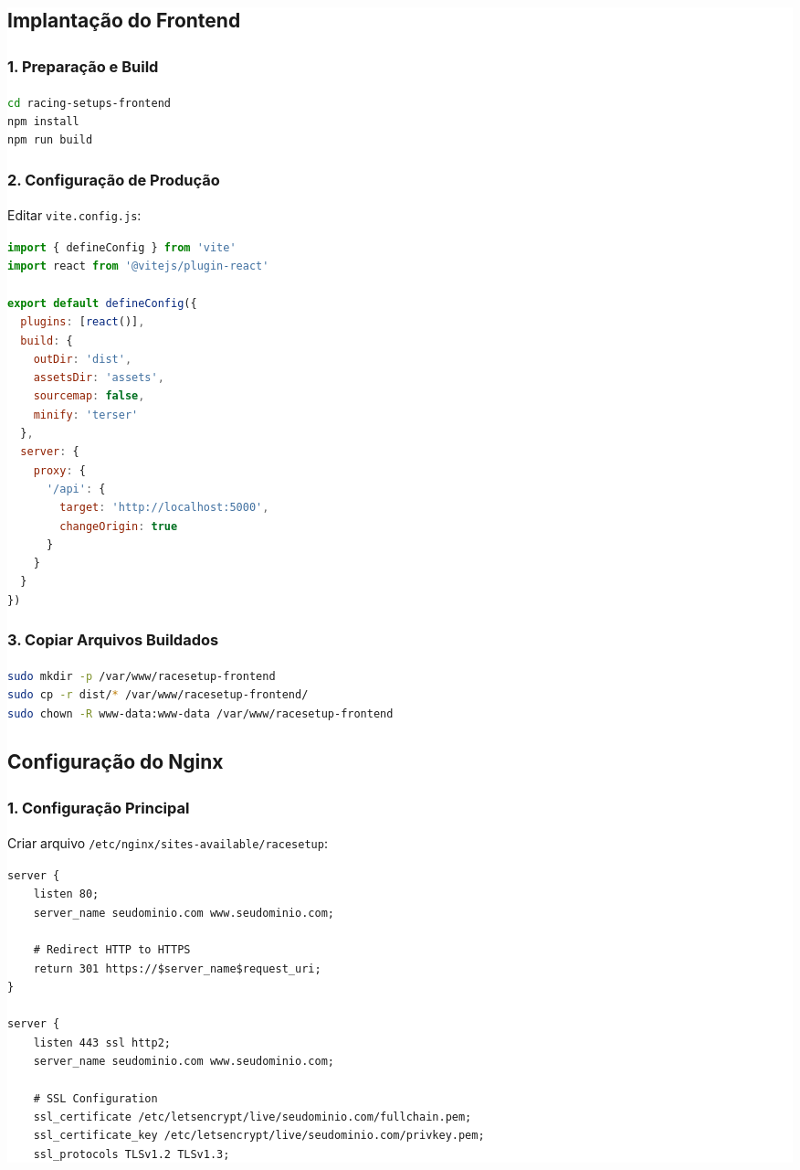 ## Implantação do Frontend

### 1. Preparação e Build
```bash
cd racing-setups-frontend
npm install
npm run build
```

### 2. Configuração de Produção
Editar `vite.config.js`:
```javascript
import { defineConfig } from 'vite'
import react from '@vitejs/plugin-react'

export default defineConfig({
  plugins: [react()],
  build: {
    outDir: 'dist',
    assetsDir: 'assets',
    sourcemap: false,
    minify: 'terser'
  },
  server: {
    proxy: {
      '/api': {
        target: 'http://localhost:5000',
        changeOrigin: true
      }
    }
  }
})
```

### 3. Copiar Arquivos Buildados
```bash
sudo mkdir -p /var/www/racesetup-frontend
sudo cp -r dist/* /var/www/racesetup-frontend/
sudo chown -R www-data:www-data /var/www/racesetup-frontend
```

## Configuração do Nginx

### 1. Configuração Principal
Criar arquivo `/etc/nginx/sites-available/racesetup`:
```nginx
server {
    listen 80;
    server_name seudominio.com www.seudominio.com;
    
    # Redirect HTTP to HTTPS
    return 301 https://$server_name$request_uri;
}

server {
    listen 443 ssl http2;
    server_name seudominio.com www.seudominio.com;
    
    # SSL Configuration
    ssl_certificate /etc/letsencrypt/live/seudominio.com/fullchain.pem;
    ssl_certificate_key /etc/letsencrypt/live/seudominio.com/privkey.pem;
    ssl_protocols TLSv1.2 TLSv1.3;
```